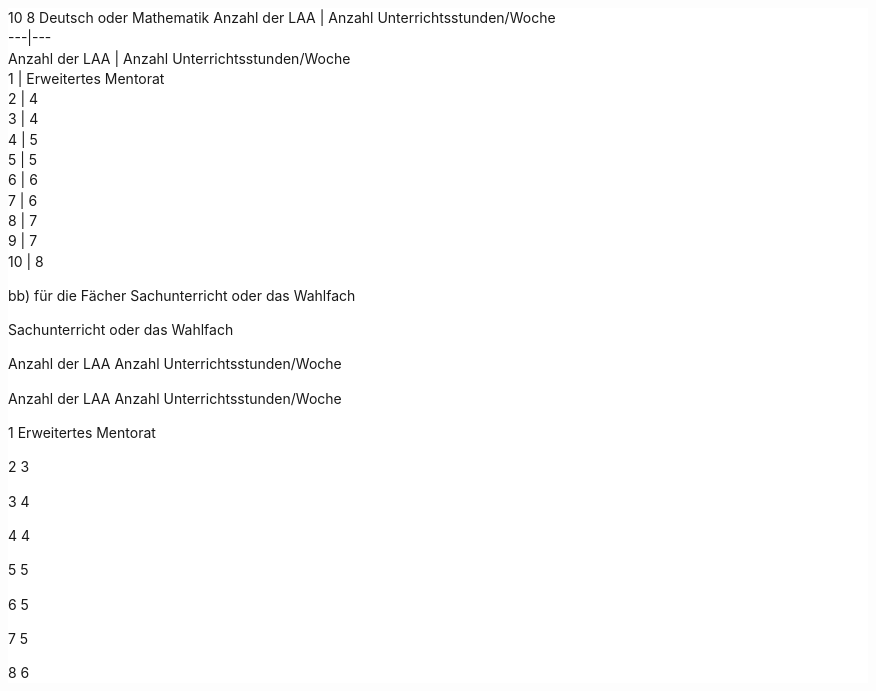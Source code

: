 
10
8 Deutsch oder Mathematik  Anzahl der LAA | Anzahl Unterrichtsstunden/Woche  
---|---  
Anzahl der LAA | Anzahl Unterrichtsstunden/Woche  
1 | Erweitertes Mentorat  
2 | 4  
3 | 4  
4 | 5  
5 | 5  
6 | 6  
7 | 6  
8 | 7  
9 | 7  
10 | 8


bb) für die Fächer Sachunterricht oder das Wahlfach

Sachunterricht oder das Wahlfach
        






Anzahl der LAA
Anzahl Unterrichtsstunden/Woche



Anzahl der LAA
Anzahl Unterrichtsstunden/Woche


1
Erweitertes Mentorat


2
3


3
4


4
4


5
5


6
5


7
5


8
6
